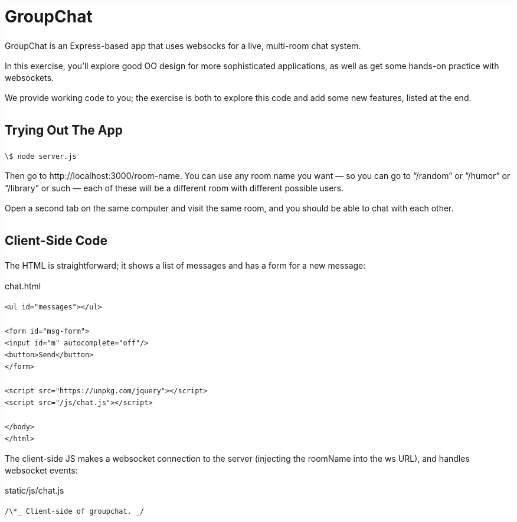 # GroupChat

GroupChat is an Express-based app that uses websocks for a live, multi-room chat system.

In this exercise, you’ll explore good OO design for more sophisticated applications, as well as get some hands-on practice with websockets.

We provide working code to you; the exercise is both to explore this code and add some new features, listed at the end.

## Trying Out The App

```bash
\$ node server.js
```

Then go to http://localhost:3000/room-name. You can use any room name you want — so you can go to “/random” or “/humor” or “/library” or such — each of these will be a different room with different possible users.

Open a second tab on the same computer and visit the same room, and you should be able to chat with each other.

## Client-Side Code

The HTML is straightforward; it shows a list of messages and has a form for a new message:

chat.html
    <!doctype html>
    <html>
    <head>
    <title>GroupChat</title>
    <link rel="stylesheet" href="/css/styles.css">
    </head>
    <body>

    <ul id="messages"></ul>

    <form id="msg-form">
    <input id="m" autocomplete="off"/>
    <button>Send</button>
    </form>

    <script src="https://unpkg.com/jquery"></script>
    <script src="/js/chat.js"></script>

    </body>
    </html>

The client-side JS makes a websocket connection to the server (injecting the roomName into the ws URL), and handles websocket events:

static/js/chat.js

    /\*_ Client-side of groupchat. _/
